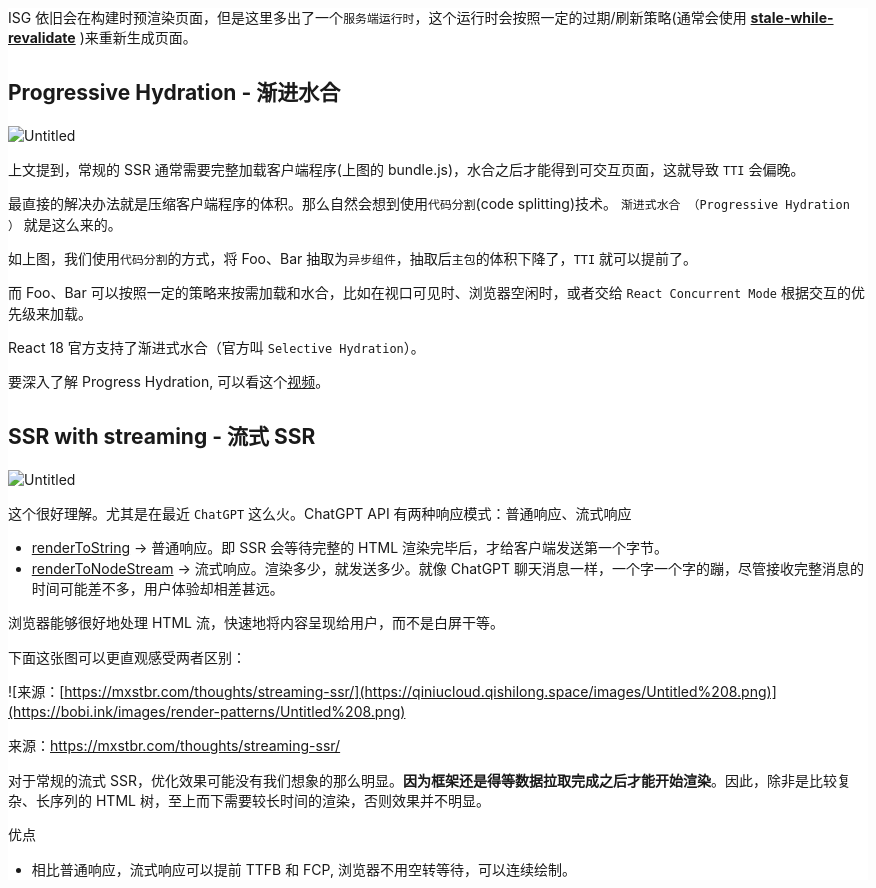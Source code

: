 ISG 依旧会在构建时预渲染页面，但是这里多出了一个`服务端运行时`，这个运行时会按照一定的过期/刷新策略(通常会使用 **[stale-while-revalidate](https://web.dev/stale-while-revalidate/)** )来重新生成页面。









## Progressive Hydration - 渐进水合

![Untitled](https://qiniucloud.qishilong.space/images/Untitled%206.png)

上文提到，常规的 SSR 通常需要完整加载客户端程序(上图的 bundle.js)，水合之后才能得到可交互页面，这就导致 `TTI` 会偏晚。

最直接的解决办法就是压缩客户端程序的体积。那么自然会想到使用`代码分割`(code splitting)技术。
`渐进式水合 （Progressive Hydration ）` 就是这么来的。

如上图，我们使用`代码分割`的方式，将 Foo、Bar 抽取为`异步组件`，抽取后`主包`的体积下降了，`TTI` 就可以提前了。

而 Foo、Bar 可以按照一定的策略来按需加载和水合，比如在视口可见时、浏览器空闲时，或者交给 `React Concurrent Mode` 根据交互的优先级来加载。

React 18 官方支持了渐进式水合（官方叫 `Selective Hydration`）。

要深入了解 Progress Hydration, 可以看这个[视频](https://www.youtube.com/watch?v=k-A2VfuUROg&t=960s)。







## SSR with streaming - 流式 SSR

![Untitled](https://qiniucloud.qishilong.space/images/Untitled%207.png)

这个很好理解。尤其是在最近 `ChatGPT` 这么火。ChatGPT API 有两种响应模式：普通响应、流式响应

-   [renderToString](https://react.dev/reference/react-dom/server/renderToString) → 普通响应。即 SSR 会等待完整的 HTML 渲染完毕后，才给客户端发送第一个字节。
-   [renderToNodeStream](https://react.dev/reference/react-dom/server/renderToNodeStream) → 流式响应。渲染多少，就发送多少。就像 ChatGPT 聊天消息一样，一个字一个字的蹦，尽管接收完整消息的时间可能差不多，用户体验却相差甚远。

浏览器能够很好地处理 HTML 流，快速地将内容呈现给用户，而不是白屏干等。

下面这张图可以更直观感受两者区别：

![来源：[https://mxstbr.com/thoughts/streaming-ssr/](https://qiniucloud.qishilong.space/images/Untitled%208.png)](https://bobi.ink/images/render-patterns/Untitled%208.png)

来源：https://mxstbr.com/thoughts/streaming-ssr/

对于常规的流式 SSR，优化效果可能没有我们想象的那么明显。**因为框架还是得等数据拉取完成之后才能开始渲染**。因此，除非是比较复杂、长序列的 HTML 树，至上而下需要较长时间的渲染，否则效果并不明显。





优点

-   相比普通响应，流式响应可以提前 TTFB 和 FCP, 浏览器不用空转等待，可以连续绘制。

